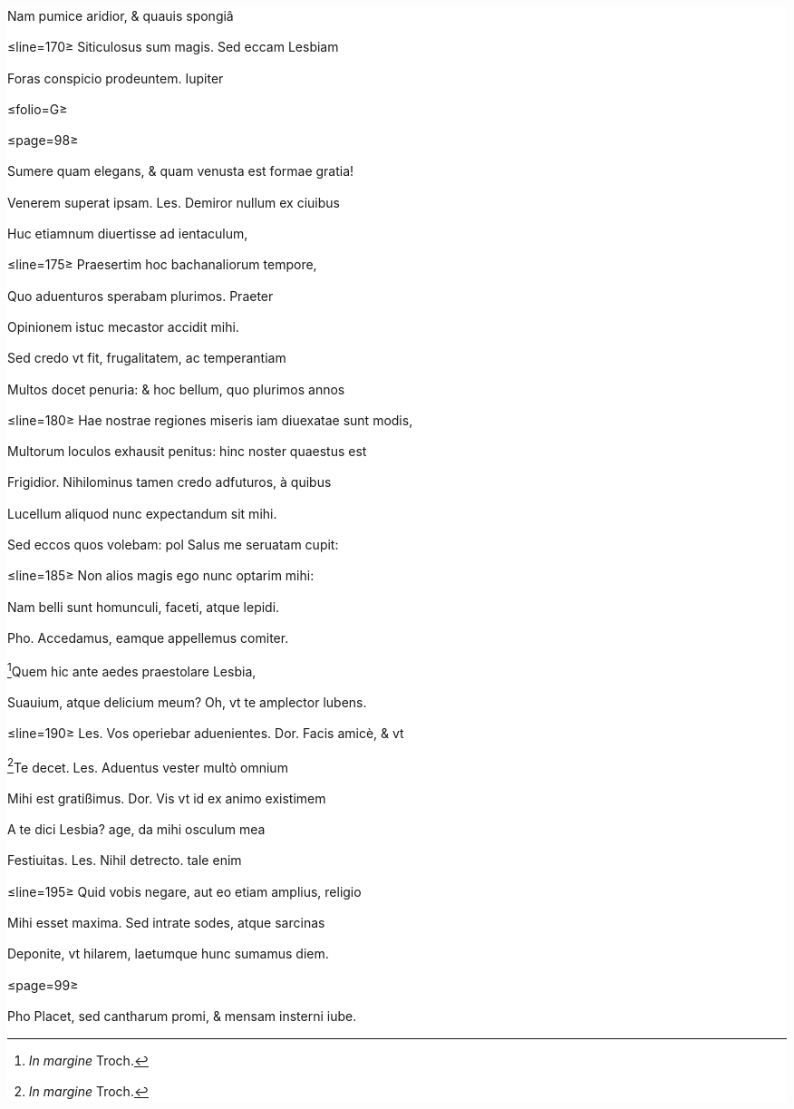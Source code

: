 Nam pumice aridior, & quauis spongiâ

≤line=170≥ Siticulosus sum magis. Sed eccam Lesbiam

Foras conspicio prodeuntem. Iupiter

≤folio=G≥

≤page=98≥

Sumere quam elegans, & quam venusta est formae gratia!

Venerem superat ipsam. Les. Demiror nullum ex ciuibus

Huc etiamnum diuertisse ad ientaculum,

≤line=175≥ Praesertim hoc bachanaliorum tempore,

Quo aduenturos sperabam plurimos. Praeter

Opinionem istuc mecastor accidit mihi.

Sed credo vt fit, frugalitatem, ac temperantiam

Multos docet penuria: & hoc bellum, quo plurimos annos

≤line=180≥ Hae nostrae regiones miseris iam diuexatae sunt modis,

Multorum loculos exhausit penitus: hinc noster quaestus est

Frigidior. Nihilominus tamen credo adfuturos, à quibus

Lucellum aliquod nunc expectandum sit mihi.

Sed eccos quos volebam: pol Salus me seruatam cupit:

≤line=185≥ Non alios magis ego nunc optarim mihi:

Nam belli sunt homunculi, faceti, atque lepidi.

Pho. Accedamus, eamque appellemus comiter.

[^7]Quem hic ante aedes praestolare Lesbia,

Suauium, atque delicium meum? Oh, vt te amplector lubens.

≤line=190≥ Les. Vos operiebar aduenientes. Dor. Facis amicè, & vt

[^8]Te decet. Les. Aduentus vester multò omnium

Mihi est gratißimus. Dor. Vis vt id ex animo existimem

A te dici Lesbia? age, da mihi osculum mea

Festiuitas. Les. Nihil detrecto. tale enim

≤line=195≥ Quid vobis negare, aut eo etiam amplius, religio

Mihi esset maxima. Sed intrate sodes, atque sarcinas

Deponite, vt hilarem, laetumque hunc sumamus diem.

≤page=99≥

Pho Placet, sed cantharum promi, & mensam insterni iube.


[^1]: *In margine* Troch.
[^2]: *In margine* Troch.
[^3]: *In margine* Troch.
[^4]: *In margine* Troch.
[^5]: *In margine* Troch.
[^6]: *In margine* Troch.
[^7]: *In margine* Troch.
[^8]: *In margine* Troch.
[^9]: *In margine* Troch.
[^10]: *In margine* Troch.
[^11]: *In margine* Troch.
[^12]: *In margine* Troch.
[^13]: *In margine* Troch.
[^14]: *In margine* Dimet.
[^15]: *In margine* Troch.
[^16]: *In margine* Troch.
[^17]: *In margine* Troch.
[^18]: *In margine* Troch.
[^19]: *In margine* Troch. 2.
[^20]: *In margine* Troch.
[^21]: *In margine* Scaz.
[^22]: *In margine* Troch.
[^23]: *In margine* Troch.
[^24]: *In margine* Troch.
[^25]: *In margine* Troch. 2.
[^26]: *In margine* Troch.
[^27]: *In margine* Troch.
[^28]: *In margine* Troch.
[^29]: *In margine* Troch.
[^30]: *In margine* Troch.
[^31]: *In margine* Troch.
[^32]: *In margine* Troch.
[^33]: *In margine* Troch.
[^34]: *In margine* Troch. 2.
[^35]: *In margine* Troch.
[^36]: *In margine* Troch.
[^37]: *In margine* Troch. 2.
[^38]: *In margine* Troch.
[^39]: *In margine* Troch.
[^40]: *In margine* Troch. 5.
[^41]: *In margine* Troch. 3.
[^42]: *In margine* Iamb. 3.
[^43]: *In margine* Iamb. 2.
[^44]: *In margine* Iamb. 2.
[^45]: *In margine* Iamb. 7.
[^46]: *In margine* Iamb. 4.
[^47]: *In margine* Iamb.
[^48]: *In margine* Scaz.
[^49]: *In margine* Iamb.
[^50]: *In margine* Iamb.
[^51]: *In margine* Iamb.
[^52]: *In margine* Iamb.
[^53]: *In margine* Iamb. 4.
[^54]: *In margine* Iamb. 2.
[^55]: *In margine* Iamb.
[^56]: *In margine* Troch.
[^57]: *In margine* Iamb. 3.
[^58]: *In margine* Iamb. 9.
[^59]: *In margine* Iamb. 2.
[^60]: *In margine* Iamb. 6.
[^61]: *In margine* Iamb.
[^62]: *In margine* Iamb.
[^63]: *In margine* Iamb. 3.
[^64]: *In margine* Iamb.
[^65]: *In margine* Iamb.
[^66]: *In margine* Iamb. 2.
[^67]: *In margine* Iamb. 3.
[^68]: *In margine* Iamb. 4.
[^69]: *In margine* Iamb. 2.
[^70]: *In margine* Iamb. 2.
[^71]: *In margine* Iamb.
[^72]: *In margine* Iamb.
[^73]: *In margine* Troch.
[^74]: *In margine* Troch. 2.
[^75]: *In margine* Troch.
[^76]: *In margine* Troch.
[^77]: *In margine* Troch. 4.
[^78]: *In margine* Troch. 2.
[^79]: *In margine* Troch. 2.
[^80]: *In margine* Troch.
[^81]: *In margine* Troch.
[^82]: *In margine* Dimet.
[^83]: *In margine* Catal.
